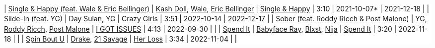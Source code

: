 | [Single & Happy \(feat\. Wale & Eric Bellinger\)](https://open.spotify.com/track/6n9G36q0JwCS12oQRXCeMi) | [Kash Doll](https://open.spotify.com/artist/3u579Gdap91lMptBSdXTpf), [Wale](https://open.spotify.com/artist/67nwj3Y5sZQLl72VNUHEYE), [Eric Bellinger](https://open.spotify.com/artist/7ibAWtDtmEfaVhc1FJ3Vl9) | [Single & Happy](https://open.spotify.com/album/3Rhqmw9GAShFfVEVP8R0EF) | 3:10 | 2021-10-07\* | 2021-12-18 |
| [Slide\-In \(feat\. YG\)](https://open.spotify.com/track/47YxktAwOYF7RXfDbBuzI6) | [Day Sulan](https://open.spotify.com/artist/5wrJuArO5sOmhl2QJ1Z0sk), [YG](https://open.spotify.com/artist/0A0FS04o6zMoto8OKPsDwY) | [Crazy Girls](https://open.spotify.com/album/4v2qjXfnaXaqzjeAgG2ArU) | 3:51 | 2022-10-14 | 2022-12-17 |
| [Sober \(feat\. Roddy Ricch & Post Malone\)](https://open.spotify.com/track/0AzqJBVMdHP9ijAadQ0T18) | [YG](https://open.spotify.com/artist/0A0FS04o6zMoto8OKPsDwY), [Roddy Ricch](https://open.spotify.com/artist/757aE44tKEUQEqRuT6GnEB), [Post Malone](https://open.spotify.com/artist/246dkjvS1zLTtiykXe5h60) | [I GOT ISSUES](https://open.spotify.com/album/4fu0jN1IzoaXgzCfqdjOjJ) | 4:13 | 2022-09-30 |  |
| [Spend It](https://open.spotify.com/track/67r21HpmhEPrnP4HWxnCPw) | [Babyface Ray](https://open.spotify.com/artist/3zZ88AwlTwfCJkowsFCvLA), [Blxst](https://open.spotify.com/artist/4qXC0i02bSFstECuXP2ZpL), [Nija](https://open.spotify.com/artist/7f9KxQWD88MZrSY6jc0zoW) | [Spend It](https://open.spotify.com/album/3F1AGZ1Fk12cbw4aVfPS5J) | 3:20 | 2022-11-18 |  |
| [Spin Bout U](https://open.spotify.com/track/2ZL7WZcjuYKi1KUDtp4kCC) | [Drake](https://open.spotify.com/artist/3TVXtAsR1Inumwj472S9r4), [21 Savage](https://open.spotify.com/artist/1URnnhqYAYcrqrcwql10ft) | [Her Loss](https://open.spotify.com/album/5MS3MvWHJ3lOZPLiMxzOU6) | 3:34 | 2022-11-04 |  |
